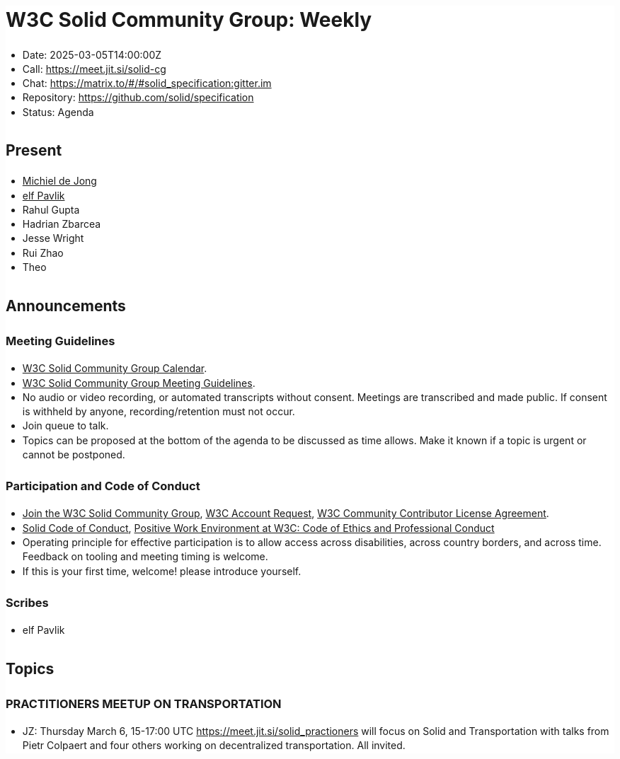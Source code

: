 # W3C Solid Community Group: Weekly

* Date: 2025-03-05T14:00:00Z
* Call: https://meet.jit.si/solid-cg
* Chat: https://matrix.to/#/#solid_specification:gitter.im
* Repository: https://github.com/solid/specification
* Status: Agenda


## Present
* [Michiel de Jong](https://michielbdejong.com)
* [elf Pavlik](https://elf-pavlik.hackers4peace.net)
* Rahul Gupta
* Hadrian Zbarcea
* Jesse Wright
* Rui Zhao
* Theo

## Announcements

### Meeting Guidelines
* [W3C Solid Community Group Calendar](https://www.w3.org/groups/cg/solid/calendar).
* [W3C Solid Community Group Meeting Guidelines](https://github.com/w3c-cg/solid/blob/main/meetings/README.md).
* No audio or video recording, or automated transcripts without consent. Meetings are transcribed and made public. If consent is withheld by anyone, recording/retention must not occur.
* Join queue to talk.
* Topics can be proposed at the bottom of the agenda to be discussed as time allows. Make it known if a topic is urgent or cannot be postponed.

### Participation and Code of Conduct
* [Join the W3C Solid Community Group](https://www.w3.org/community/solid/join), [W3C Account Request](http://www.w3.org/accounts/request), [W3C Community Contributor License Agreement](https://www.w3.org/community/about/agreements/cla/).
* [Solid Code of Conduct](https://github.com/solid/process/blob/main/code-of-conduct.md), [Positive Work Environment at W3C: Code of Ethics and Professional Conduct](https://www.w3.org/Consortium/cepc/)
* Operating principle for effective participation is to allow access across disabilities, across country borders, and across time. Feedback on tooling and meeting timing is welcome.
* If this is your first time, welcome! please introduce yourself.


### Scribes

* elf Pavlik

## Topics

### PRACTITIONERS MEETUP ON TRANSPORTATION
* JZ: Thursday March 6, 15-17:00 UTC https://meet.jit.si/solid_practioners will focus on Solid and Transportation with talks from Pietr Colpaert and four others working on decentralized transportation.  All invited.
